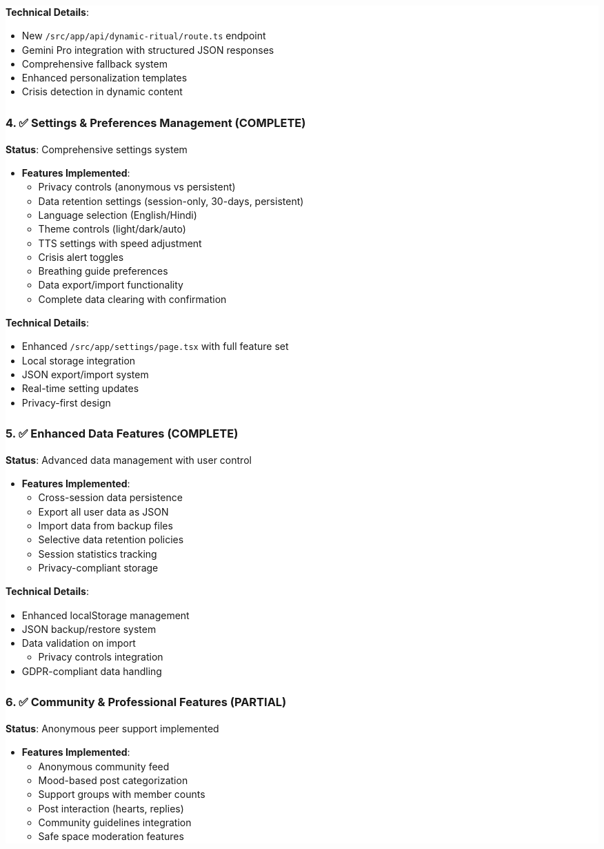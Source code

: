 **Technical Details**:
- New `/src/app/api/dynamic-ritual/route.ts` endpoint
- Gemini Pro integration with structured JSON responses
- Comprehensive fallback system
- Enhanced personalization templates
- Crisis detection in dynamic content

### 4. ✅ Settings & Preferences Management (COMPLETE)
**Status**: Comprehensive settings system
- **Features Implemented**:
  - Privacy controls (anonymous vs persistent)
  - Data retention settings (session-only, 30-days, persistent)
  - Language selection (English/Hindi)
  - Theme controls (light/dark/auto)
  - TTS settings with speed adjustment
  - Crisis alert toggles
  - Breathing guide preferences
  - Data export/import functionality
  - Complete data clearing with confirmation

**Technical Details**:
- Enhanced `/src/app/settings/page.tsx` with full feature set
- Local storage integration
- JSON export/import system
- Real-time setting updates
- Privacy-first design

### 5. ✅ Enhanced Data Features (COMPLETE)
**Status**: Advanced data management with user control
- **Features Implemented**:
  - Cross-session data persistence
  - Export all user data as JSON
  - Import data from backup files
  - Selective data retention policies
  - Session statistics tracking
  - Privacy-compliant storage

**Technical Details**:
- Enhanced localStorage management
- JSON backup/restore system
- Data validation on import
  - Privacy controls integration
- GDPR-compliant data handling

### 6. ✅ Community & Professional Features (PARTIAL)
**Status**: Anonymous peer support implemented
- **Features Implemented**:
  - Anonymous community feed
  - Mood-based post categorization
  - Support groups with member counts
  - Post interaction (hearts, replies)
  - Community guidelines integration
  - Safe space moderation features

